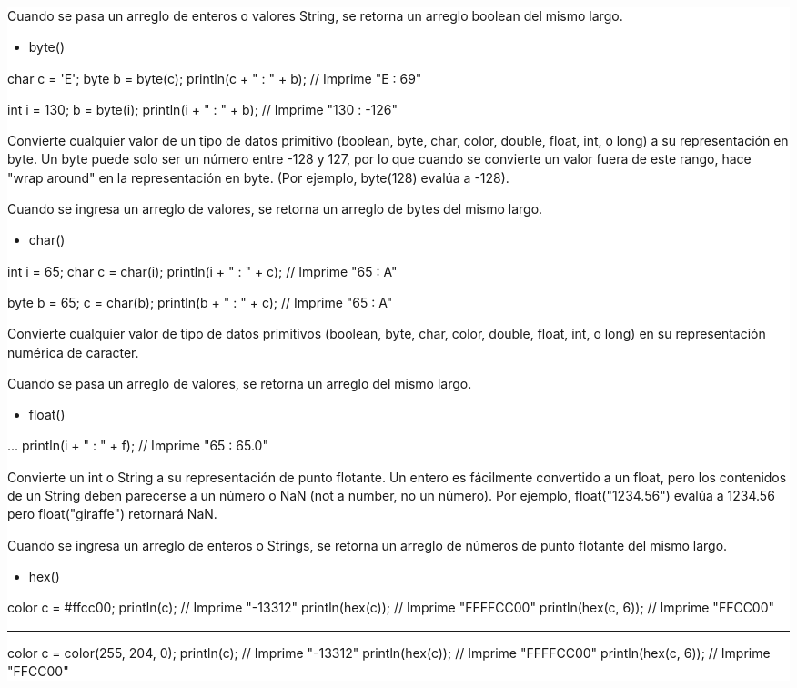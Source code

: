 Cuando se pasa un arreglo de enteros o valores String, se retorna un arreglo boolean del mismo largo.

* byte()

char c = 'E';
byte b = byte(c);
println(c + " : " + b);  // Imprime "E : 69"

int i = 130;
b = byte(i);
println(i + " : " + b);  // Imprime "130 : -126"

Convierte cualquier valor de un tipo de datos primitivo (boolean, byte, char, color, double, float, int, o long) a su representación en byte. Un byte puede solo ser un número entre -128 y 127, por lo que cuando se convierte un valor fuera de este rango, hace "wrap around" en la representación en byte. (Por ejemplo, byte(128) evalúa a -128).

Cuando se ingresa un arreglo de valores, se retorna un arreglo de bytes del mismo largo.

* char()

int i = 65;
char c = char(i);
println(i + " : " + c);  // Imprime "65 : A"

byte b = 65;
c = char(b);
println(b + " : " + c);  // Imprime "65 : A"

Convierte cualquier valor de tipo de datos primitivos (boolean, byte, char, color, double, float, int, o long) en su representación numérica de caracter.

Cuando se pasa un arreglo de valores, se retorna un arreglo del mismo largo.

* float()

...
println(i + " : " + f);  // Imprime "65 : 65.0"

Convierte un int o String a su representación de punto flotante. Un entero es fácilmente convertido a un float, pero los contenidos de un String deben parecerse a un número o NaN (not a number, no un número). Por ejemplo, float("1234.56") evalúa a 1234.56 pero float("giraffe") retornará NaN.

Cuando se ingresa un arreglo de enteros o Strings, se retorna un arreglo de números de punto flotante del mismo largo.

* hex()

color c = #ffcc00;
println(c);          // Imprime "-13312"
println(hex(c));     // Imprime "FFFFCC00"
println(hex(c, 6));  // Imprime "FFCC00"

---

color c = color(255, 204, 0);
println(c);          // Imprime "-13312"
println(hex(c));     // Imprime "FFFFCC00"
println(hex(c, 6));  // Imprime "FFCC00"
